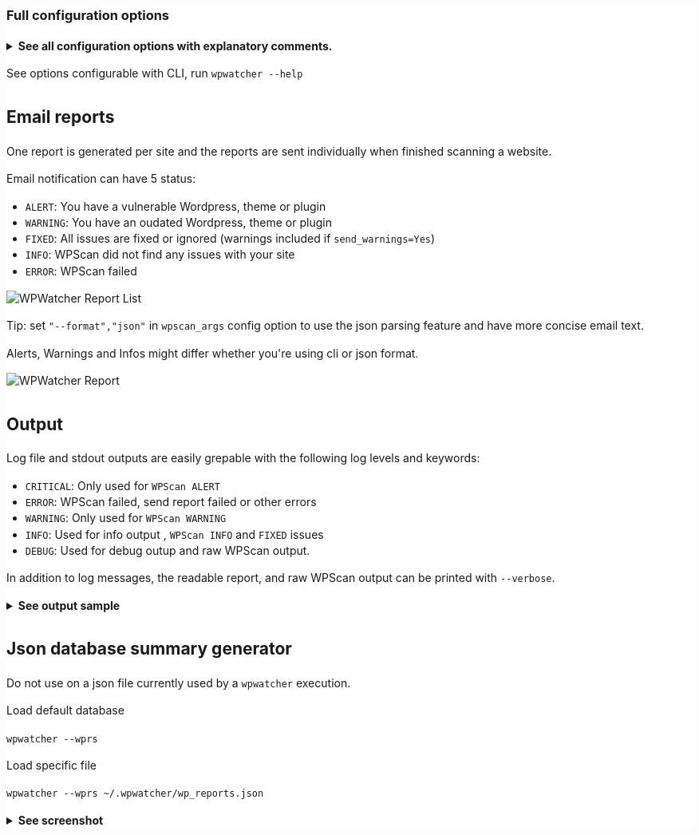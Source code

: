 ### Full configuration options

<details><summary><b>See all configuration options with explanatory comments.</b></summary></details>

See options configurable with CLI, run `wpwatcher --help`

## Email reports

One report is generated per site and the reports are sent individually when finished scanning a website.

Email notification can have 5 status: 
- `ALERT`: You have a vulnerable Wordpress, theme or plugin
- `WARNING`: You have an oudated Wordpress, theme or plugin
- `FIXED`: All issues are fixed or ignored (warnings included if `send_warnings=Yes`) 
- `INFO`: WPScan did not find any issues with your site
- `ERROR`: WPScan failed

![WPWatcher Report List](/screens/wpwatcher-report-list.png "WPWatcher Report")

Tip: set `"--format","json"` in  `wpscan_args` config option to use the json parsing feature and have more concise email text. 

Alerts, Warnings and Infos might differ whether you're using cli or json format.

![WPWatcher Report](/screens/wpwatcher-report.png "WPWatcher Report")

## Output

Log file and stdout outputs are easily grepable with the following log levels and keywords:
  - `CRITICAL`: Only used for `WPScan ALERT`
  - `ERROR`:  WPScan failed, send report failed or other errors
  - `WARNING`: Only used for `WPScan WARNING`
  - `INFO`: Used for info output , `WPScan INFO` and `FIXED` issues
  - `DEBUG`: Used for debug outup and raw WPScan output. 

In addition to log messages, the readable report, and raw WPScan output can be printed with `--verbose`.
<details><summary><b>See output sample</b></summary></details>

## Json database summary generator

Do not use on a json file currently used by a `wpwatcher` execution.  

Load default database

    wpwatcher --wprs

Load specific file

    wpwatcher --wprs ~/.wpwatcher/wp_reports.json

<details><summary><b>See screenshot</b></summary></details>

